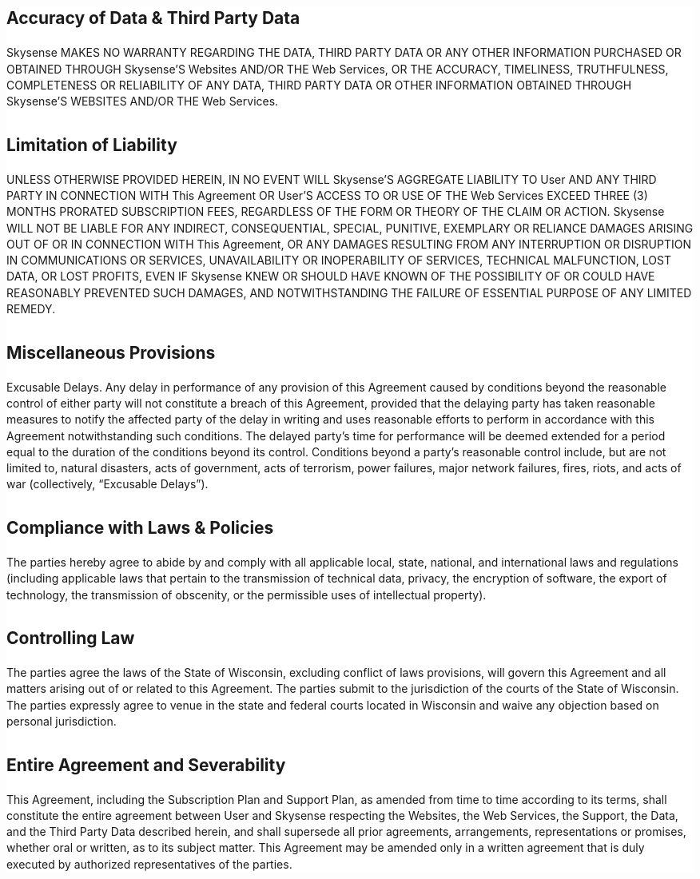## Accuracy of Data & Third Party Data

Skysense MAKES NO WARRANTY REGARDING THE DATA, THIRD PARTY DATA OR ANY OTHER INFORMATION PURCHASED OR OBTAINED THROUGH Skysense’S Websites AND/OR THE Web Services, OR THE ACCURACY, TIMELINESS, TRUTHFULNESS, COMPLETENESS OR RELIABILITY OF ANY DATA, THIRD PARTY DATA OR OTHER INFORMATION OBTAINED THROUGH Skysense’S WEBSITES AND/OR THE Web Services.

## Limitation of Liability

UNLESS OTHERWISE PROVIDED HEREIN, IN NO EVENT WILL Skysense’S AGGREGATE LIABILITY TO User AND ANY THIRD PARTY IN CONNECTION WITH This Agreement OR User’S ACCESS TO OR USE OF THE Web Services EXCEED THREE (3) MONTHS PRORATED SUBSCRIPTION FEES, REGARDLESS OF THE FORM OR THEORY OF THE CLAIM OR ACTION. Skysense WILL NOT BE LIABLE FOR ANY INDIRECT, CONSEQUENTIAL, SPECIAL, PUNITIVE, EXEMPLARY OR RELIANCE DAMAGES ARISING OUT OF OR IN CONNECTION WITH This Agreement, OR ANY DAMAGES RESULTING FROM ANY INTERRUPTION OR DISRUPTION IN COMMUNICATIONS OR SERVICES, UNAVAILABILITY OR INOPERABILITY OF SERVICES, TECHNICAL MALFUNCTION, LOST DATA, OR LOST PROFITS, EVEN IF Skysense KNEW OR SHOULD HAVE KNOWN OF THE POSSIBILITY OF OR COULD HAVE REASONABLY PREVENTED SUCH DAMAGES, AND NOTWITHSTANDING THE FAILURE OF ESSENTIAL PURPOSE OF ANY LIMITED REMEDY.

## Miscellaneous Provisions

Excusable Delays. Any delay in performance of any provision of this Agreement caused by conditions beyond the reasonable control of either party will not constitute a breach of this Agreement, provided that the delaying party has taken reasonable measures to notify the affected party of the delay in writing and uses reasonable efforts to perform in accordance with this Agreement notwithstanding such conditions. The delayed party’s time for performance will be deemed extended for a period equal to the duration of the conditions beyond its control. Conditions beyond a party’s reasonable control include, but are not limited to, natural disasters, acts of government, acts of terrorism, power failures, major network failures, fires, riots, and acts of war (collectively, “Excusable Delays”).

## Compliance with Laws & Policies

The parties hereby agree to abide by and comply with all applicable local, state, national, and international laws and regulations (including applicable laws that pertain to the transmission of technical data, privacy, the encryption of software, the export of technology, the transmission of obscenity, or the permissible uses of intellectual property).

## Controlling Law

The parties agree the laws of the State of Wisconsin, excluding conflict of laws provisions, will govern this Agreement and all matters arising out of or related to this Agreement. The parties submit to the jurisdiction of the courts of the State of Wisconsin. The parties expressly agree to venue in the state and federal courts located in Wisconsin and waive any objection based on personal jurisdiction.

## Entire Agreement and Severability

This Agreement, including the Subscription Plan and Support Plan, as amended from time to time according to its terms, shall constitute the entire agreement between User and Skysense respecting the Websites, the Web Services, the Support, the Data, and the Third Party Data described herein, and shall supersede all prior agreements, arrangements, representations or promises, whether oral or written, as to its subject matter. This Agreement may be amended only in a written agreement that is duly executed by authorized representatives of the parties.
